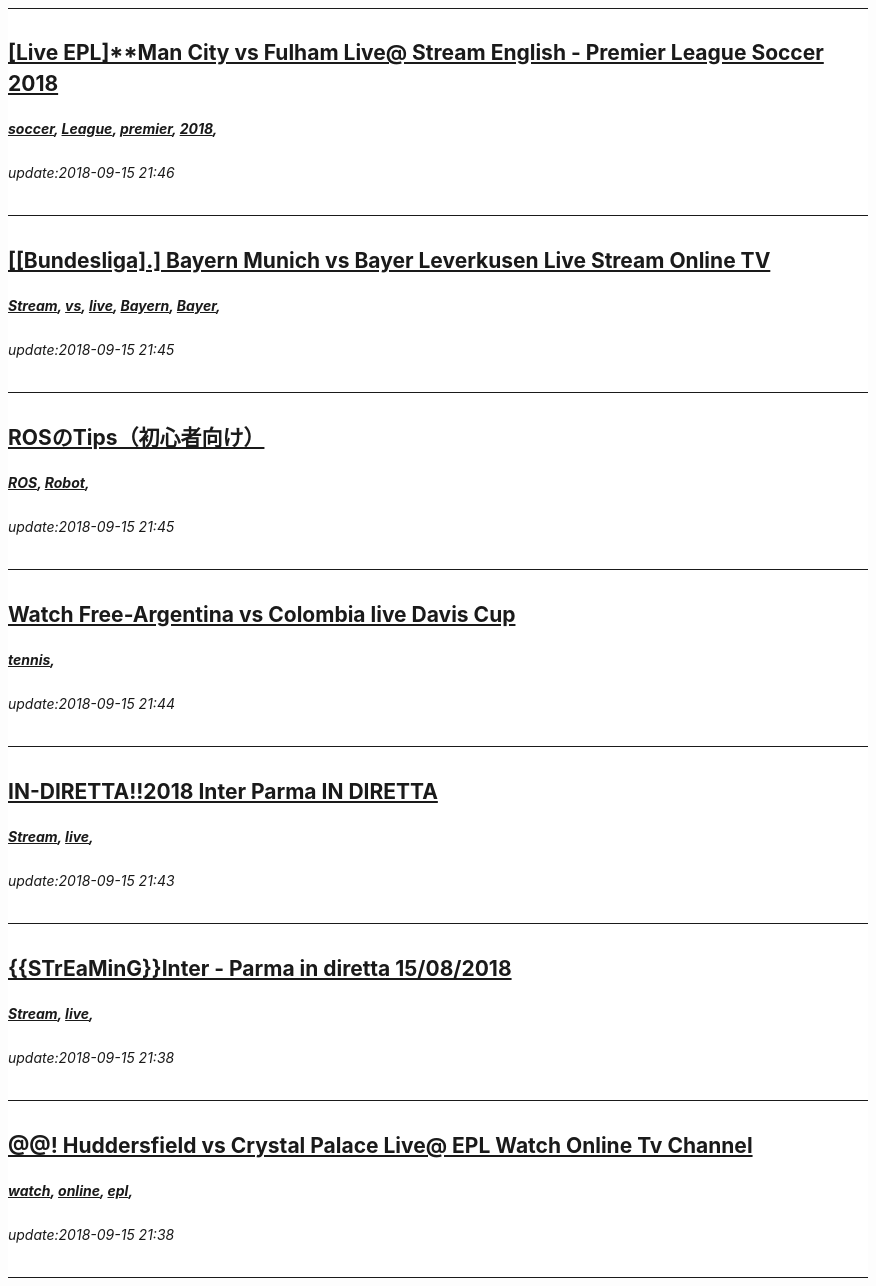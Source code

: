 
---
## [[Live EPL]**Man City vs Fulham Live@ Stream English - Premier League Soccer 2018](https://qiita.com/webtv/items/d9b8fc2bc454fa423067)
##### [soccer](https://qiita.com/tags/soccer), [League](https://qiita.com/tags/League), [premier](https://qiita.com/tags/premier), [2018](https://qiita.com/tags/2018), 
###### update:2018-09-15 21:46
---
## [[[Bundesliga].] Bayern Munich vs Bayer Leverkusen Live Stream Online TV](https://qiita.com/fullkuk/items/345e5497473a784d03ff)
##### [Stream](https://qiita.com/tags/Stream), [vs](https://qiita.com/tags/vs), [live](https://qiita.com/tags/live), [Bayern](https://qiita.com/tags/Bayern), [Bayer](https://qiita.com/tags/Bayer), 
###### update:2018-09-15 21:45
---
## [ROSのTips（初心者向け）](https://qiita.com/yukkysaito/items/e2f714c254bf7799677e)
##### [ROS](https://qiita.com/tags/ROS), [Robot](https://qiita.com/tags/Robot), 
###### update:2018-09-15 21:45
---
## [Watch Free-Argentina vs Colombia live Davis Cup](https://qiita.com/abendarnadim/items/86d3e3b2ec109745dcb4)
##### [tennis](https://qiita.com/tags/tennis), 
###### update:2018-09-15 21:44
---
## [IN-DIRETTA!!2018 Inter Parma IN DIRETTA](https://qiita.com/gtjfdgfg/items/eb8ba38d9ebbca6f7d13)
##### [Stream](https://qiita.com/tags/Stream), [live](https://qiita.com/tags/live), 
###### update:2018-09-15 21:43
---
## [{{STrEaMinG}}Inter - Parma in diretta 15/08/2018](https://qiita.com/dsfsdfgdsafsd/items/71c54dade4eaea4bed77)
##### [Stream](https://qiita.com/tags/Stream), [live](https://qiita.com/tags/live), 
###### update:2018-09-15 21:38
---
## [@@! Huddersfield vs Crystal Palace Live@ EPL Watch Online Tv Channel](https://qiita.com/livetvnet24/items/5a0cc7c4cc5892cd4caf)
##### [watch](https://qiita.com/tags/watch), [online](https://qiita.com/tags/online), [epl](https://qiita.com/tags/epl), 
###### update:2018-09-15 21:38
---